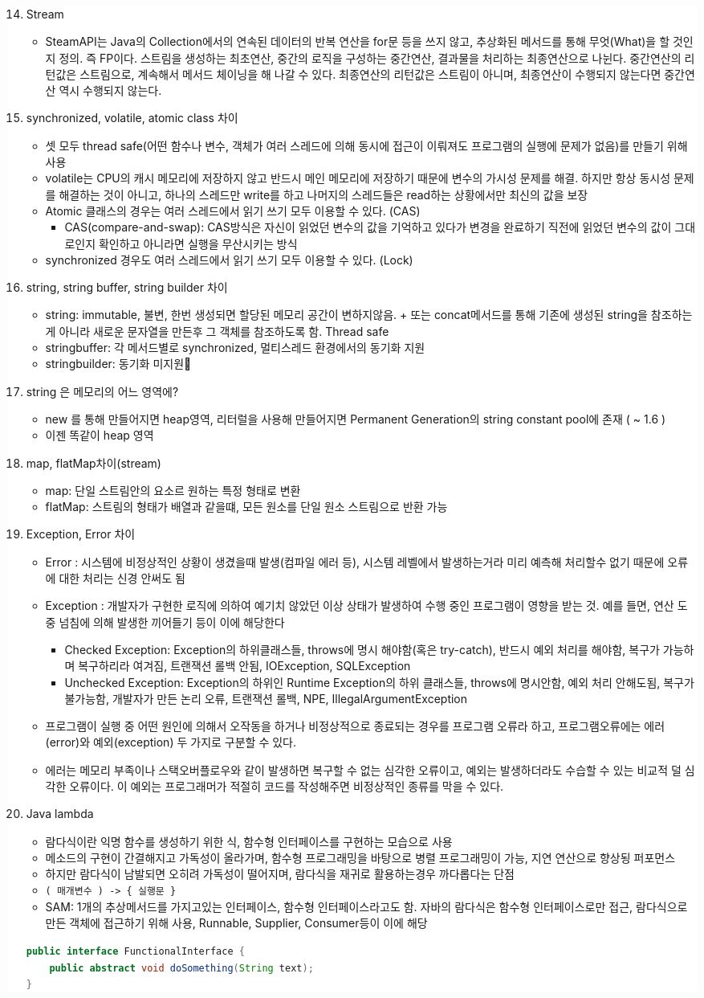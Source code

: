 14. Stream
    - SteamAPI는 Java의 Collection에서의 연속된 데이터의 반복 연산을 for문 등을 쓰지 않고, 추상화된 메서드를 통해 무엇(What)을 할 것인지 정의. 즉 FP이다. 스트림을 생성하는 최초연산, 중간의 로직을 구성하는 중간연산, 결과물을 처리하는 최종연산으로 나뉜다. 중간연산의 리턴값은 스트림으로, 계속해서 메서드 체이닝을 해 나갈 수 있다. 최종연산의 리턴값은 스트림이 아니며, 최종연산이 수행되지 않는다면 중간연산 역시 수행되지 않는다.

15. synchronized, volatile, atomic class 차이
    - 셋 모두 thread safe(어떤 함수나 변수, 객체가 여러 스레드에 의해 동시에 접근이 이뤄져도 프로그램의 실행에 문제가 없음)를 만들기 위해 사용
    - volatile는 CPU의 캐시 메모리에 저장하지 않고 반드시 메인 메모리에 저장하기 때문에 변수의 가시성 문제를 해결. 하지만 항상 동시성 문제를 해결하는 것이 아니고, 하나의 스레드만 write를 하고 나머지의 스레드들은 read하는 상황에서만 최신의 값을 보장
    - Atomic 클래스의 경우는 여러 스레드에서 읽기 쓰기 모두 이용할 수 있다. (CAS)
        * CAS(compare-and-swap): CAS방식은 자신이 읽었던 변수의 값을 기억하고 있다가 변경을 완료하기 직전에 읽었던 변수의 값이 그대로인지 확인하고 아니라면 실행을 무산시키는 방식
    - synchronized 경우도 여러 스레드에서 읽기 쓰기 모두 이용할 수 있다. (Lock)

16. string, string buffer, string builder 차이
    - string: immutable, 불변, 한번 생성되면 할당된 메모리 공간이 변하지않음. + 또는 concat메서드를 통해 기존에 생성된 string을 참조하는게 아니라 새로운 문자열을 만든후 그 객체를 참조하도록 함. Thread safe
    - stringbuffer: 각 메서드별로 synchronized, 멀티스레드 환경에서의 동기화 지원
    - stringbuilder: 동기화 미지원

17. string 은 메모리의 어느 영역에?
    - new 를 통해 만들어지면 heap영역, 리터럴을 사용해 만들어지면 Permanent Generation의 string constant pool에 존재 ( ~ 1.6 )
    - 이젠 똑같이 heap 영역

18. map, flatMap차이(stream)
    - map: 단일 스트림안의 요소르 원하는 특정 형태로 변환
    - flatMap: 스트림의 형태가 배열과 같을떄, 모든 원소를 단일 원소 스트림으로 반환 가능

19. Exception, Error 차이
    - Error : 시스템에 비정상적인 상황이 생겼을때 발생(컴파일 에러 등), 시스템 레벨에서 발생하는거라 미리 예측해 처리할수 없기 때문에 오류에 대한 처리는 신경 안써도 됨
    - Exception : 개발자가 구현한 로직에 의하여 예기치 않았던 이상 상태가 발생하여 수행 중인 프로그램이 영향을 받는 것. 예를 들면, 연산 도중 넘침에 의해 발생한 끼어들기 등이 이에 해당한다
        + Checked Exception: Exception의 하위클래스들, throws에 명시 해야함(혹은 try-catch), 반드시 예외 처리를 해야함, 복구가 가능하며 복구하리라 여겨짐, 트랜잭션 롤백 안됨, IOException, SQLException
        + Unchecked Exception: Exception의 하위인 Runtime Exception의 하위 클래스들, throws에 명시안함, 예외 처리 안해도됨, 복구가 불가능함, 개발자가 만든 논리 오류, 트랜잭션 롤백, NPE, IllegalArgumentException
    
    - 프로그램이 실행 중 어떤 원인에 의해서 오작동을 하거나 비정상적으로 종료되는 경우를 프로그램 오류라 하고, 프로그램오류에는 에러(error)와 예외(exception) 두 가지로 구분할 수 있다.
    - 에러는 메모리 부족이나 스택오버플로우와 같이 발생하면 복구할 수 없는 심각한 오류이고, 예외는 발생하더라도 수습할 수 있는 비교적 덜 심각한 오류이다. 이 예외는 프로그래머가 적절히 코드를 작성해주면 비정상적인 종류를 막을 수 있다.

20. Java lambda
    - 람다식이란 익명 함수를 생성하기 위한 식, 함수형 인터페이스를 구현하는 모습으로 사용 
    - 메소드의 구현이 간결해지고 가독성이 올라가며, 함수형 프로그래밍을 바탕으로 병렬 프로그래밍이 가능, 지연 연산으로 향상됭 퍼포먼스
    - 하지만 람다식이 남발되면 오히려 가독성이 떨어지며, 람다식을 재귀로 활용하는경우 까다롭다는 단점
    - ```( 매개변수 ) -> { 실행문 }``` 
    - SAM: 1개의 추상메서드를 가지고있는 인터페이스, 함수형 인터페이스라고도 함. 자바의 람다식은 함수형 인터페이스로만 접근, 람다식으로 만든 객체에 접근하기 위해 사용, Runnable, Supplier, Consumer등이 이에 해당
    
    ```java
    public interface FunctionalInterface {
        public abstract void doSomething(String text);
    }

